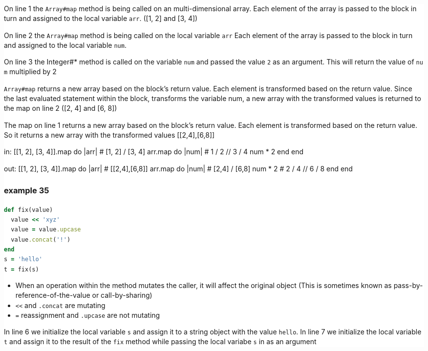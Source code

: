 On line 1 the `Array#map` method is being called on an multi-dimensional array.
Each element of the array is passed to the block in turn and assigned
to the local variable `arr`. ([1, 2] and [3, 4])

On line 2 the `Array#map` method is being called on the local variable `arr`
Each element of the array is passed to the block in turn and assigned
to the local variable `num`.

On line 3 the Integer#* method is called on the variable `num` and passed the
value `2` as an argument. This will return the value of `num` multiplied by 2

`Array#map` returns a new array based on the block’s return value. Each
element is transformed based on the return value.
Since the last evaluated statement within the block, transforms the variable
num, a new array with the transformed values is returned to the map on line 2
([2, 4] and [6, 8])

The map on line 1 returns a new array based on the block’s return value. Each
element is transformed based on the return value. So it returns a new array
with the transformed values [[2,4],[6,8]]

in:
[[1, 2], [3, 4]].map do |arr|    # [1, 2] / [3, 4]
  arr.map do |num|               # 1 / 2 // 3 / 4
    num * 2
  end
end

out:
[[1, 2], [3, 4]].map do |arr|   # [[2,4],[6,8]]
  arr.map do |num|              # [2,4]  / [6,8]
    num * 2                     # 2 / 4 // 6 / 8
  end
end

### example 35
```ruby
def fix(value)
  value << 'xyz'
  value = value.upcase
  value.concat('!')
end
s = 'hello'
t = fix(s)
```

- When an operation within the method mutates the caller, it will affect the
  original object (This is sometimes known as pass-by-reference-of-the-value
  or call-by-sharing)
- `<<` and `.concat` are mutating
- `=` reassignment and `.upcase` are not mutating

In line 6 we initialize the local variable `s` and assign it to a string object
with the value `hello`.
In line 7 we initialize the local variable `t` and assign it to the result of
the `fix` method while passing the local variabe `s` in as an argument
